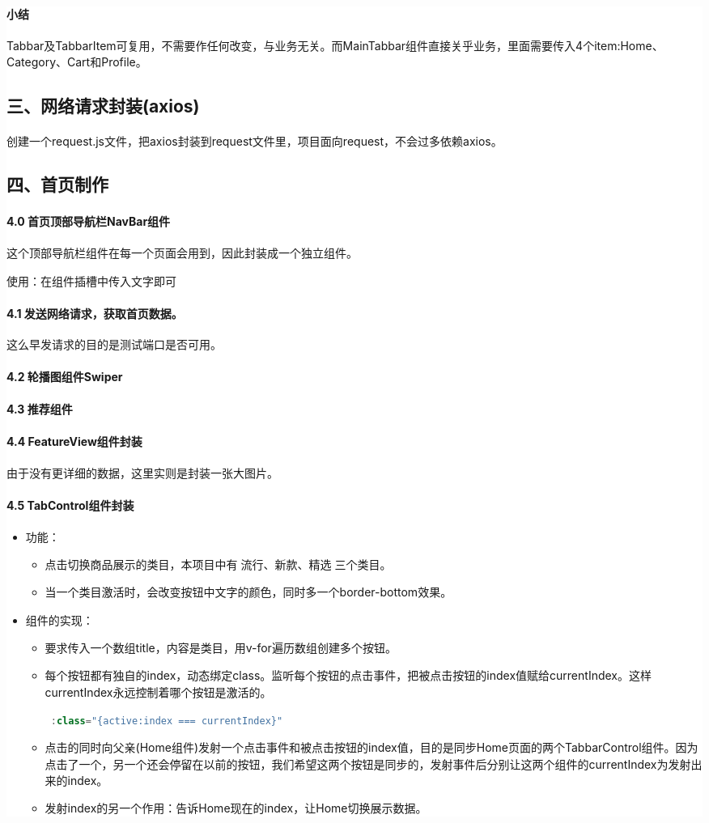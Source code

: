 #### 小结

Tabbar及TabbarItem可复用，不需要作任何改变，与业务无关。而MainTabbar组件直接关乎业务，里面需要传入4个item:Home、Category、Cart和Profile。





## 三、网络请求封装(axios)

创建一个request.js文件，把axios封装到request文件里，项目面向request，不会过多依赖axios。





## 四、首页制作

#### 4.0 首页顶部导航栏NavBar组件

这个顶部导航栏组件在每一个页面会用到，因此封装成一个独立组件。

使用：在组件插槽中传入文字即可

#### 4.1 发送网络请求，获取首页数据。

这么早发请求的目的是测试端口是否可用。

#### 4.2 轮播图组件Swiper

#### 4.3 推荐组件

#### 4.4 FeatureView组件封装

由于没有更详细的数据，这里实则是封装一张大图片。

#### 4.5 TabControl组件封装

- 功能：

  - 点击切换商品展示的类目，本项目中有 流行、新款、精选 三个类目。

  - 当一个类目激活时，会改变按钮中文字的颜色，同时多一个border-bottom效果。

- 组件的实现：

  - 要求传入一个数组title，内容是类目，用v-for遍历数组创建多个按钮。

  - 每个按钮都有独自的index，动态绑定class。监听每个按钮的点击事件，把被点击按钮的index值赋给currentIndex。这样currentIndex永远控制着哪个按钮是激活的。

    ```javascript
     :class="{active:index === currentIndex}"
    ```

  - 点击的同时向父亲(Home组件)发射一个点击事件和被点击按钮的index值，目的是同步Home页面的两个TabbarControl组件。因为点击了一个，另一个还会停留在以前的按钮，我们希望这两个按钮是同步的，发射事件后分别让这两个组件的currentIndex为发射出来的index。

  - 发射index的另一个作用：告诉Home现在的index，让Home切换展示数据。

 
